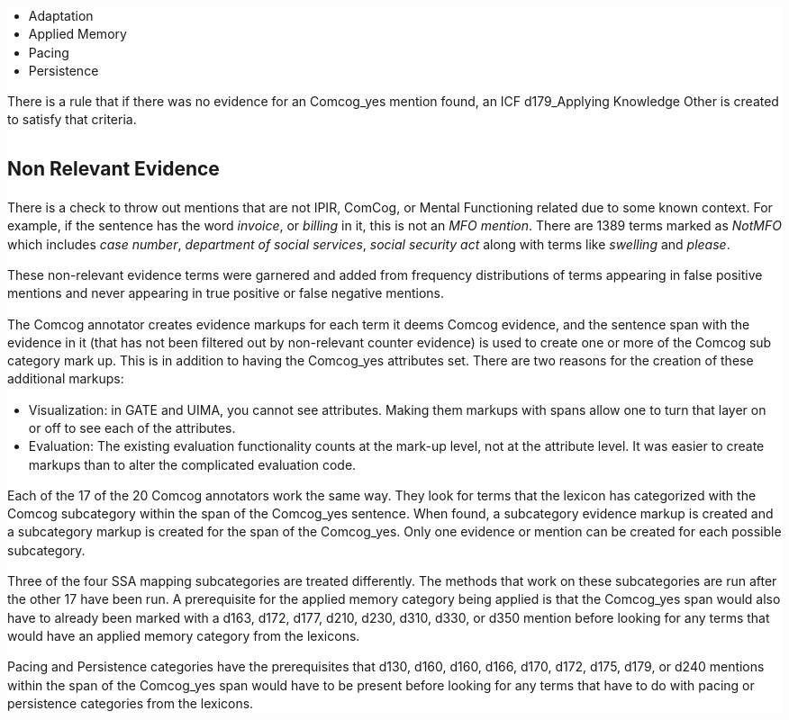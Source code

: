 - 	Adaptation
- 	Applied Memory 
- 	Pacing
- 	Persistence

There is a rule that if there was no evidence for an Comcog_yes mention found, an ICF d179_Applying Knowledge Other is created to satisfy that criteria.

## Non Relevant Evidence ##

There is a check to throw out mentions that are not IPIR, ComCog, or Mental Functioning related due to some known context.  For example, if the sentence has 
the word *invoice*, or *billing* in it, this is not an *MFO mention*.  There are 1389 terms marked as *NotMFO* which includes *case number*, *department of social services*, *social security act* along with terms like *swelling* and *please*.

These non-relevant evidence terms were garnered and added from frequency distributions of terms appearing in false positive mentions and never appearing in true positive or false negative mentions. 

The Comcog annotator creates evidence markups for each term it deems Comcog evidence, and the sentence span with the evidence in it (that has not been filtered out by non-relevant counter evidence) is used to create one or more of the Comcog sub category mark up.  This is in addition to having the Comcog_yes attributes set.  There are two reasons for the creation of these additional markups:   

- Visualization:  in GATE and UIMA, you cannot see attributes.  Making them markups with spans allow one to turn that layer on or off to see each of the attributes.
- Evaluation:  The existing evaluation functionality counts at the mark-up level, not at the attribute level.  It was easier to create markups than to alter the complicated evaluation code.

Each of the 17 of the 20 Comcog annotators work the same way.  They look for terms that the lexicon has categorized with the Comcog subcategory within the span of the Comcog_yes sentence.  When found, a subcategory evidence markup is created and a subcategory markup is created for the span of the Comcog_yes.  Only one evidence or mention can be created for each possible subcategory.  

Three of the four SSA mapping subcategories are treated differently.  The methods that work on these subcategories are run after the other 17 have been run. 
A prerequisite for the applied memory category being applied is that the Comcog_yes span would also have to already been marked with a d163, d172, d177, d210, d230, d310, d330, or d350 mention before looking for any terms that would have an applied memory category from the lexicons.

Pacing and Persistence categories have the prerequisites that d130, d160, d160, d166, d170, d172, d175, d179, or d240 mentions within the span of the Comcog_yes span would have to be present before looking for any terms that have to do with pacing or persistence categories from the lexicons.

